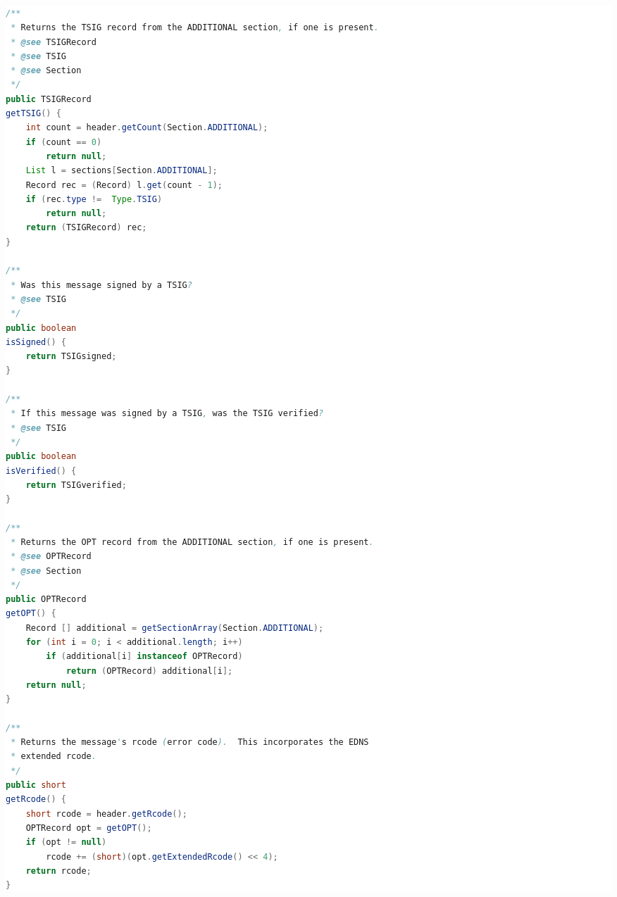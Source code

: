 ```java
/**
 * Returns the TSIG record from the ADDITIONAL section, if one is present.
 * @see TSIGRecord
 * @see TSIG
 * @see Section
 */
public TSIGRecord
getTSIG() {
	int count = header.getCount(Section.ADDITIONAL);
	if (count == 0)
		return null;
	List l = sections[Section.ADDITIONAL];
	Record rec = (Record) l.get(count - 1);
	if (rec.type !=  Type.TSIG)
		return null;
	return (TSIGRecord) rec;
}

/**
 * Was this message signed by a TSIG?
 * @see TSIG
 */
public boolean
isSigned() {
	return TSIGsigned;
}

/**
 * If this message was signed by a TSIG, was the TSIG verified?
 * @see TSIG
 */
public boolean
isVerified() {
	return TSIGverified;
}

/**
 * Returns the OPT record from the ADDITIONAL section, if one is present.
 * @see OPTRecord
 * @see Section
 */
public OPTRecord
getOPT() {
	Record [] additional = getSectionArray(Section.ADDITIONAL);
	for (int i = 0; i < additional.length; i++)
		if (additional[i] instanceof OPTRecord)
			return (OPTRecord) additional[i];
	return null;
}

/**
 * Returns the message's rcode (error code).  This incorporates the EDNS
 * extended rcode.
 */
public short
getRcode() {
	short rcode = header.getRcode();
	OPTRecord opt = getOPT();
	if (opt != null)
		rcode += (short)(opt.getExtendedRcode() << 4);
	return rcode;
}

```